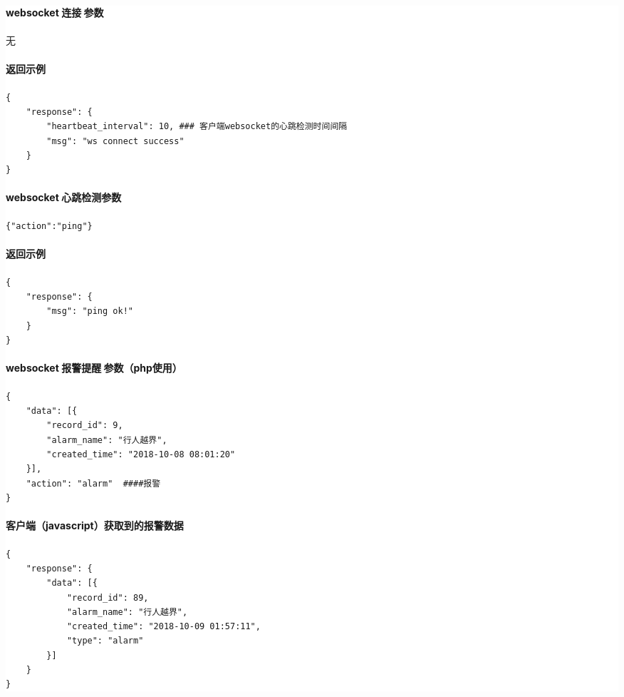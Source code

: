 
#### websocket 连接 参数

无

#### 返回示例

```
{
    "response": {
        "heartbeat_interval": 10, ### 客户端websocket的心跳检测时间间隔
        "msg": "ws connect success" 
    }
}
```

#### websocket 心跳检测参数

```
{"action":"ping"}
```

#### 返回示例

```
{
    "response": {
        "msg": "ping ok!"
    }
}
```

#### websocket 报警提醒 参数（php使用）

```
{
    "data": [{
        "record_id": 9,
        "alarm_name": "行人越界",
        "created_time": "2018-10-08 08:01:20"
    }],
    "action": "alarm"  ####报警
}
```



#### 客户端（javascript）获取到的报警数据

```
{
    "response": {
        "data": [{
            "record_id": 89,
            "alarm_name": "行人越界",
            "created_time": "2018-10-09 01:57:11",
            "type": "alarm"
        }]
    }
}
```
